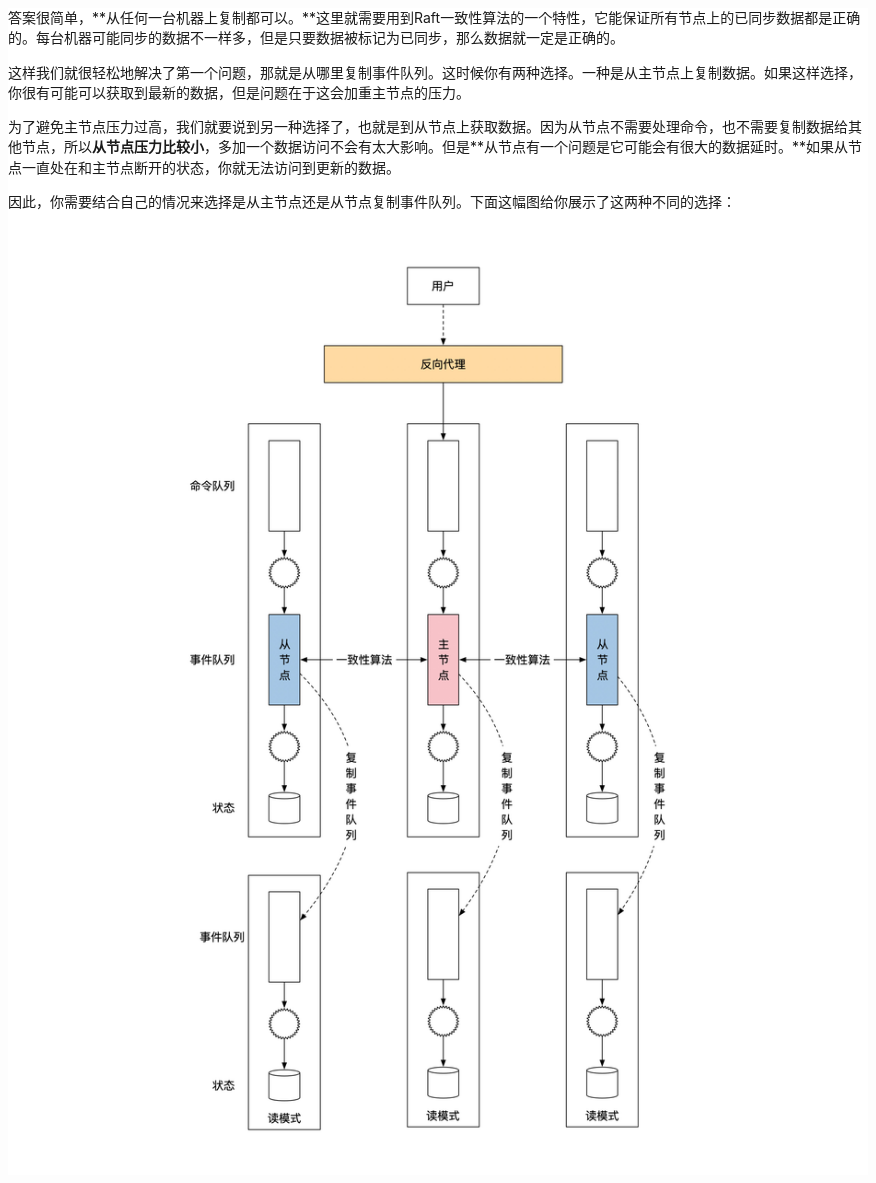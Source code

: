 答案很简单，**从任何一台机器上复制都可以。**这里就需要用到Raft一致性算法的一个特性，它能保证所有节点上的已同步数据都是正确的。每台机器可能同步的数据不一样多，但是只要数据被标记为已同步，那么数据就一定是正确的。

这样我们就很轻松地解决了第一个问题，那就是从哪里复制事件队列。这时候你有两种选择。一种是从主节点上复制数据。如果这样选择，你很有可能可以获取到最新的数据，但是问题在于这会加重主节点的压力。

为了避免主节点压力过高，我们就要说到另一种选择了，也就是到从节点上获取数据。因为从节点不需要处理命令，也不需要复制数据给其他节点，所以**从节点压力比较小**，多加一个数据访问不会有太大影响。但是**从节点有一个问题是它可能会有很大的数据延时。**如果从节点一直处在和主节点断开的状态，你就无法访问到更新的数据。

因此，你需要结合自己的情况来选择是从主节点还是从节点复制事件队列。下面这幅图给你展示了这两种不同的选择：

![](./httpsstatic001geekbangorgresourceimagef5bbf597fa61fe6c0a7576c959a947128bbb.jpg)
